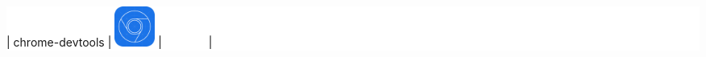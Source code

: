 | chrome-devtools | <img src="../icons/chrome-devtools.png" alt="chrome-devtools" width="50"> |  <img src="../icons/chrome-devtools.svg" alt="chrome-devtools" width="50"> |